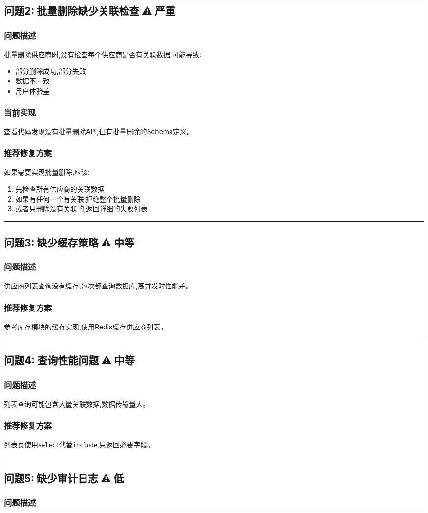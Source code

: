 
## 问题2: 批量删除缺少关联检查 ⚠️ 严重

### 问题描述

批量删除供应商时,没有检查每个供应商是否有关联数据,可能导致:
- 部分删除成功,部分失败
- 数据不一致
- 用户体验差

### 当前实现

查看代码发现没有批量删除API,但有批量删除的Schema定义。

### 推荐修复方案

如果需要实现批量删除,应该:
1. 先检查所有供应商的关联数据
2. 如果有任何一个有关联,拒绝整个批量删除
3. 或者只删除没有关联的,返回详细的失败列表

---

## 问题3: 缺少缓存策略 ⚠️ 中等

### 问题描述

供应商列表查询没有缓存,每次都查询数据库,高并发时性能差。

### 推荐修复方案

参考库存模块的缓存实现,使用Redis缓存供应商列表。

---

## 问题4: 查询性能问题 ⚠️ 中等

### 问题描述

列表查询可能包含大量关联数据,数据传输量大。

### 推荐修复方案

列表页使用`select`代替`include`,只返回必要字段。

---

## 问题5: 缺少审计日志 ⚠️ 低

### 问题描述
